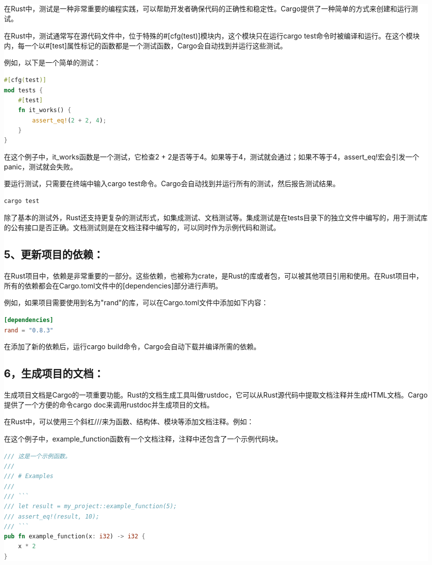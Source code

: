 在Rust中，测试是一种非常重要的编程实践，可以帮助开发者确保代码的正确性和稳定性。Cargo提供了一种简单的方式来创建和运行测试。

在Rust中，测试通常写在源代码文件中，位于特殊的#[cfg(test)]模块内，这个模块只在运行cargo test命令时被编译和运行。在这个模块内，每一个以#[test]属性标记的函数都是一个测试函数，Cargo会自动找到并运行这些测试。

例如，以下是一个简单的测试：

```rust
#[cfg(test)]
mod tests {
    #[test]
    fn it_works() {
        assert_eq!(2 + 2, 4);
    }
}
```

在这个例子中，it_works函数是一个测试，它检查2 + 2是否等于4。如果等于4，测试就会通过；如果不等于4，assert_eq!宏会引发一个panic，测试就会失败。

要运行测试，只需要在终端中输入cargo test命令。Cargo会自动找到并运行所有的测试，然后报告测试结果。

```powershell
cargo test
```

除了基本的测试外，Rust还支持更复杂的测试形式，如集成测试、文档测试等。集成测试是在tests目录下的独立文件中编写的，用于测试库的公有接口是否正确。文档测试则是在文档注释中编写的，可以同时作为示例代码和测试。

## 5、更新项目的依赖：

在Rust项目中，依赖是非常重要的一部分。这些依赖，也被称为crate，是Rust的库或者包，可以被其他项目引用和使用。在Rust项目中，所有的依赖都会在Cargo.toml文件中的[dependencies]部分进行声明。

例如，如果项目需要使用到名为"rand"的库，可以在Cargo.toml文件中添加如下内容：

```toml
[dependencies]
rand = "0.8.3"
```

在添加了新的依赖后，运行cargo build命令，Cargo会自动下载并编译所需的依赖。

## 6，生成项目的文档：

生成项目文档是Cargo的一项重要功能。Rust的文档生成工具叫做rustdoc，它可以从Rust源代码中提取文档注释并生成HTML文档。Cargo提供了一个方便的命令cargo doc来调用rustdoc并生成项目的文档。

在Rust中，可以使用三个斜杠///来为函数、结构体、模块等添加文档注释。例如：

在这个例子中，example_function函数有一个文档注释，注释中还包含了一个示例代码块。

```rust
/// 这是一个示例函数。
///
/// # Examples
///
/// ```
/// let result = my_project::example_function(5);
/// assert_eq!(result, 10);
/// ```
pub fn example_function(x: i32) -> i32 {
    x * 2
}
```
